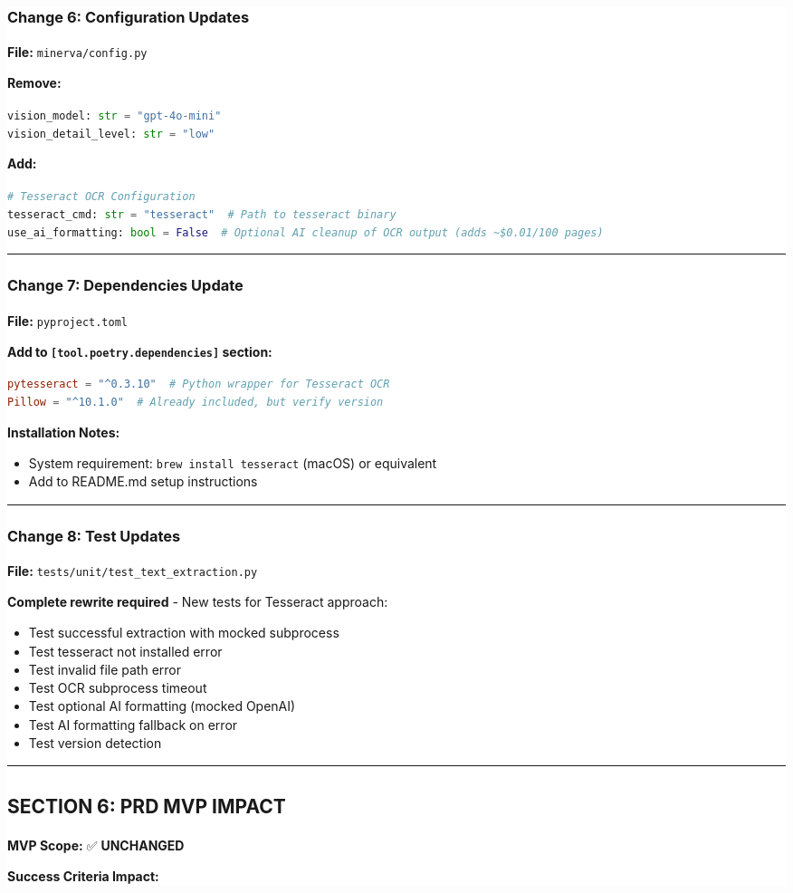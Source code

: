 
### Change 6: Configuration Updates

**File:** `minerva/config.py`

**Remove:**
```python
vision_model: str = "gpt-4o-mini"
vision_detail_level: str = "low"
```

**Add:**
```python
# Tesseract OCR Configuration
tesseract_cmd: str = "tesseract"  # Path to tesseract binary
use_ai_formatting: bool = False  # Optional AI cleanup of OCR output (adds ~$0.01/100 pages)
```

---

### Change 7: Dependencies Update

**File:** `pyproject.toml`

**Add to `[tool.poetry.dependencies]` section:**
```toml
pytesseract = "^0.3.10"  # Python wrapper for Tesseract OCR
Pillow = "^10.1.0"  # Already included, but verify version
```

**Installation Notes:**
- System requirement: `brew install tesseract` (macOS) or equivalent
- Add to README.md setup instructions

---

### Change 8: Test Updates

**File:** `tests/unit/test_text_extraction.py`

**Complete rewrite required** - New tests for Tesseract approach:
- Test successful extraction with mocked subprocess
- Test tesseract not installed error
- Test invalid file path error
- Test OCR subprocess timeout
- Test optional AI formatting (mocked OpenAI)
- Test AI formatting fallback on error
- Test version detection

---

## SECTION 6: PRD MVP IMPACT

**MVP Scope:** ✅ **UNCHANGED**

**Success Criteria Impact:**

